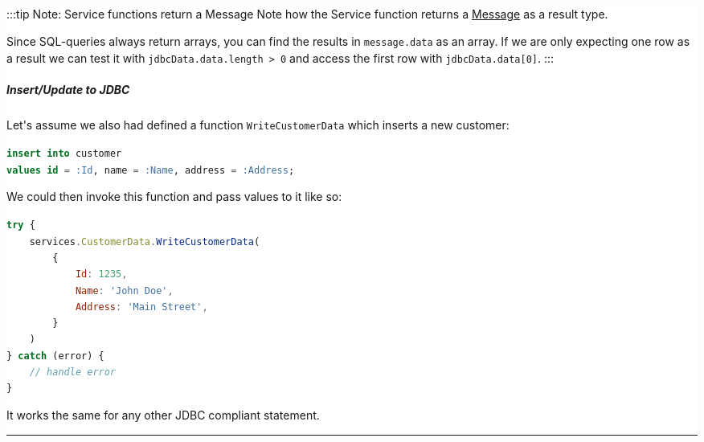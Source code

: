 :::tip Note: Service functions return a Message
Note how the Service function returns a [Message](../../language-reference/javascript/API/classes/Message) as a result
type.

Since SQL-queries always return arrays, you can find the results in `message.data` as an array. If we are only expecting
one row as a result we can test it with `jdbcData.data.length > 0` and access the first row with `jdbcData.data[0]`.
:::

##### Insert/Update to JDBC

Let's assume we also had defined a function `WriteCustomerData` which inserts a new customer:

```sql
insert into customer
values id = :Id, name = :Name, address = :Address;
```

We could then invoke this function and pass values to it like so:

```javascript
try {
    services.CustomerData.WriteCustomerData(
        {
            Id: 1235,
            Name: 'John Doe',
            Address: 'Main Street',
        }
    )
} catch (error) {
    // handle error
}
```

It works the same for any other JDBC compliant statement.

<Testcase></Testcase>

---

<WipDisclaimer></WipDisclaimer>
